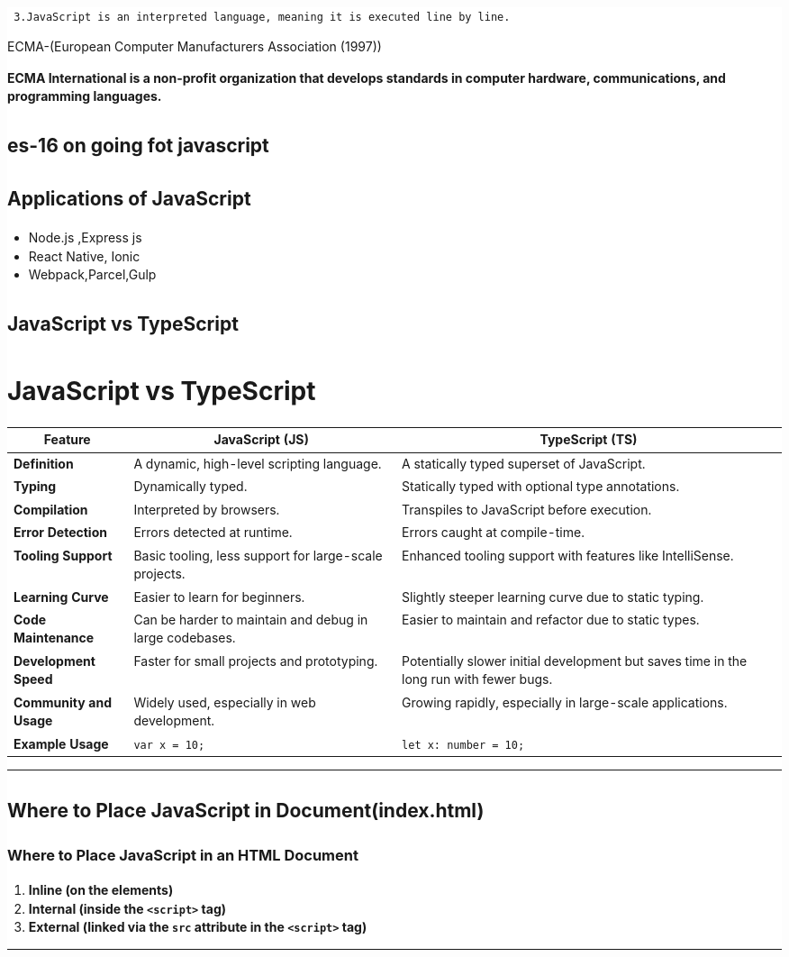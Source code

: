      3.JavaScript is an interpreted language, meaning it is executed line by line.

ECMA-(European Computer Manufacturers Association (1997))

**ECMA International is a non-profit organization that develops standards in computer hardware, communications, and programming languages.**

## es-16 on going fot javascript

## Applications of JavaScript

- Node.js ,Express js
- React Native, Ionic
- Webpack,Parcel,Gulp

## JavaScript vs TypeScript

# JavaScript vs TypeScript

| **Feature**             | **JavaScript (JS)**                                     | **TypeScript (TS)**                                                                    |
| ----------------------- | ------------------------------------------------------- | -------------------------------------------------------------------------------------- |
| **Definition**          | A dynamic, high-level scripting language.               | A statically typed superset of JavaScript.                                             |
| **Typing**              | Dynamically typed.                                      | Statically typed with optional type annotations.                                       |
| **Compilation**         | Interpreted by browsers.                                | Transpiles to JavaScript before execution.                                             |
| **Error Detection**     | Errors detected at runtime.                             | Errors caught at compile-time.                                                         |
| **Tooling Support**     | Basic tooling, less support for large-scale projects.   | Enhanced tooling support with features like IntelliSense.                              |
| **Learning Curve**      | Easier to learn for beginners.                          | Slightly steeper learning curve due to static typing.                                  |
| **Code Maintenance**    | Can be harder to maintain and debug in large codebases. | Easier to maintain and refactor due to static types.                                   |
| **Development Speed**   | Faster for small projects and prototyping.              | Potentially slower initial development but saves time in the long run with fewer bugs. |
| **Community and Usage** | Widely used, especially in web development.             | Growing rapidly, especially in large-scale applications.                               |
| **Example Usage**       | `var x = 10;`                                           | `let x: number = 10;`                                                                  |

---

## Where to Place JavaScript in Document(index.html)

### Where to Place JavaScript in an HTML Document

1. **Inline (on the elements)**
2. **Internal (inside the `<script>` tag)**
3. **External (linked via the `src` attribute in the `<script>` tag)**

---
